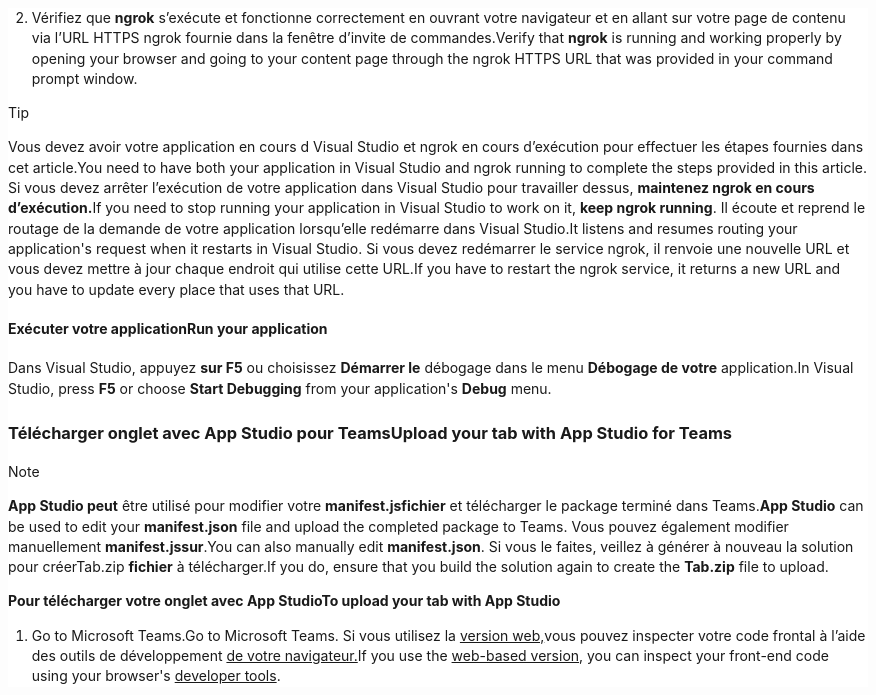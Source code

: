 2. <span data-ttu-id="ede60-298">Vérifiez que **ngrok** s’exécute et fonctionne correctement en ouvrant votre navigateur et en allant sur votre page de contenu via l’URL HTTPS ngrok fournie dans la fenêtre d’invite de commandes.</span><span class="sxs-lookup"><span data-stu-id="ede60-298">Verify that **ngrok** is running and working properly by opening your browser and going to your content page through the ngrok HTTPS URL that was provided in your command prompt window.</span></span>

> [!TIP]
> <span data-ttu-id="ede60-299">Vous devez avoir votre application en cours d Visual Studio et ngrok en cours d’exécution pour effectuer les étapes fournies dans cet article.</span><span class="sxs-lookup"><span data-stu-id="ede60-299">You need to have both your application in Visual Studio and ngrok running to complete the steps provided in this article.</span></span> <span data-ttu-id="ede60-300">Si vous devez arrêter l’exécution de votre application dans Visual Studio pour travailler dessus, **maintenez ngrok en cours d’exécution.**</span><span class="sxs-lookup"><span data-stu-id="ede60-300">If you need to stop running your application in Visual Studio to work on it, **keep ngrok running**.</span></span> <span data-ttu-id="ede60-301">Il écoute et reprend le routage de la demande de votre application lorsqu’elle redémarre dans Visual Studio.</span><span class="sxs-lookup"><span data-stu-id="ede60-301">It listens and resumes routing your application's request when it restarts in Visual Studio.</span></span> <span data-ttu-id="ede60-302">Si vous devez redémarrer le service ngrok, il renvoie une nouvelle URL et vous devez mettre à jour chaque endroit qui utilise cette URL.</span><span class="sxs-lookup"><span data-stu-id="ede60-302">If you have to restart the ngrok service, it returns a new URL and you have to update every place that uses that URL.</span></span>

#### <a name="run-your-application"></a><span data-ttu-id="ede60-303">Exécuter votre application</span><span class="sxs-lookup"><span data-stu-id="ede60-303">Run your application</span></span>

<span data-ttu-id="ede60-304">Dans Visual Studio, appuyez **sur F5** ou choisissez **Démarrer le** débogage dans le menu **Débogage de votre** application.</span><span class="sxs-lookup"><span data-stu-id="ede60-304">In Visual Studio, press **F5** or choose **Start Debugging** from your application's **Debug** menu.</span></span>

### <a name="upload-your-tab-with-app-studio-for-teams"></a><span data-ttu-id="ede60-305">Télécharger onglet avec App Studio pour Teams</span><span class="sxs-lookup"><span data-stu-id="ede60-305">Upload your tab with App Studio for Teams</span></span>

> [!NOTE]
> <span data-ttu-id="ede60-306">**App Studio peut** être utilisé pour modifier votre **manifest.jsfichier** et télécharger le package terminé dans Teams.</span><span class="sxs-lookup"><span data-stu-id="ede60-306">**App Studio** can be used to edit your **manifest.json** file and upload the completed package to Teams.</span></span> <span data-ttu-id="ede60-307">Vous pouvez également modifier manuellement **manifest.jssur**.</span><span class="sxs-lookup"><span data-stu-id="ede60-307">You can also manually edit **manifest.json**.</span></span> <span data-ttu-id="ede60-308">Si vous le faites, veillez à générer à nouveau la solution pour créerTab.zip **fichier** à télécharger.</span><span class="sxs-lookup"><span data-stu-id="ede60-308">If you do, ensure that you build the solution again to create the **Tab.zip** file to upload.</span></span>

<span data-ttu-id="ede60-309">**Pour télécharger votre onglet avec App Studio**</span><span class="sxs-lookup"><span data-stu-id="ede60-309">**To upload your tab with App Studio**</span></span>

1. <span data-ttu-id="ede60-310">Go to Microsoft Teams.</span><span class="sxs-lookup"><span data-stu-id="ede60-310">Go to Microsoft Teams.</span></span> <span data-ttu-id="ede60-311">Si vous utilisez la [version web,](https://teams.microsoft.com)vous pouvez inspecter votre code frontal à l’aide des outils de développement [de votre navigateur.](~/tabs/how-to/developer-tools.md)</span><span class="sxs-lookup"><span data-stu-id="ede60-311">If you use the [web-based version](https://teams.microsoft.com), you can inspect your front-end code using your browser's [developer tools](~/tabs/how-to/developer-tools.md).</span></span>
